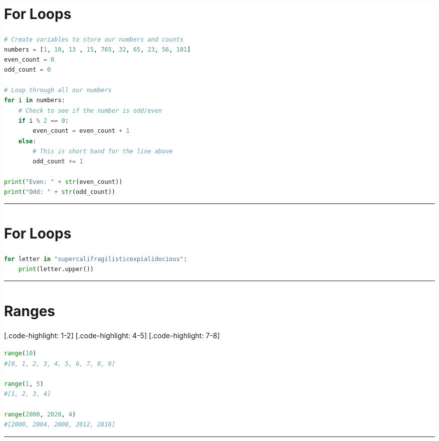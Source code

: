 
# For Loops

```python
# Create variables to store our numbers and counts
numbers = [1, 10, 13 , 15, 765, 32, 65, 23, 56, 101]
even_count = 0
odd_count = 0

# Loop through all our numbers
for i in numbers:
    # Check to see if the number is odd/even
    if i % 2 == 0:
        even_count = even_count + 1
    else:
        # This is short hand for the line above
        odd_count += 1

print("Even: " + str(even_count))
print("Odd: " + str(odd_count))
```

---

# For Loops

```python
for letter in "supercalifragilisticexpialidocious":
    print(letter.upper())
```

---

# Ranges

[.code-highlight: 1-2]
[.code-highlight: 4-5]
[.code-highlight: 7-8]
```python
range(10)
#[0, 1, 2, 3, 4, 5, 6, 7, 8, 9]

range(1, 5)
#[1, 2, 3, 4]

range(2000, 2020, 4)
#[2000, 2004, 2008, 2012, 2016]
```

---
